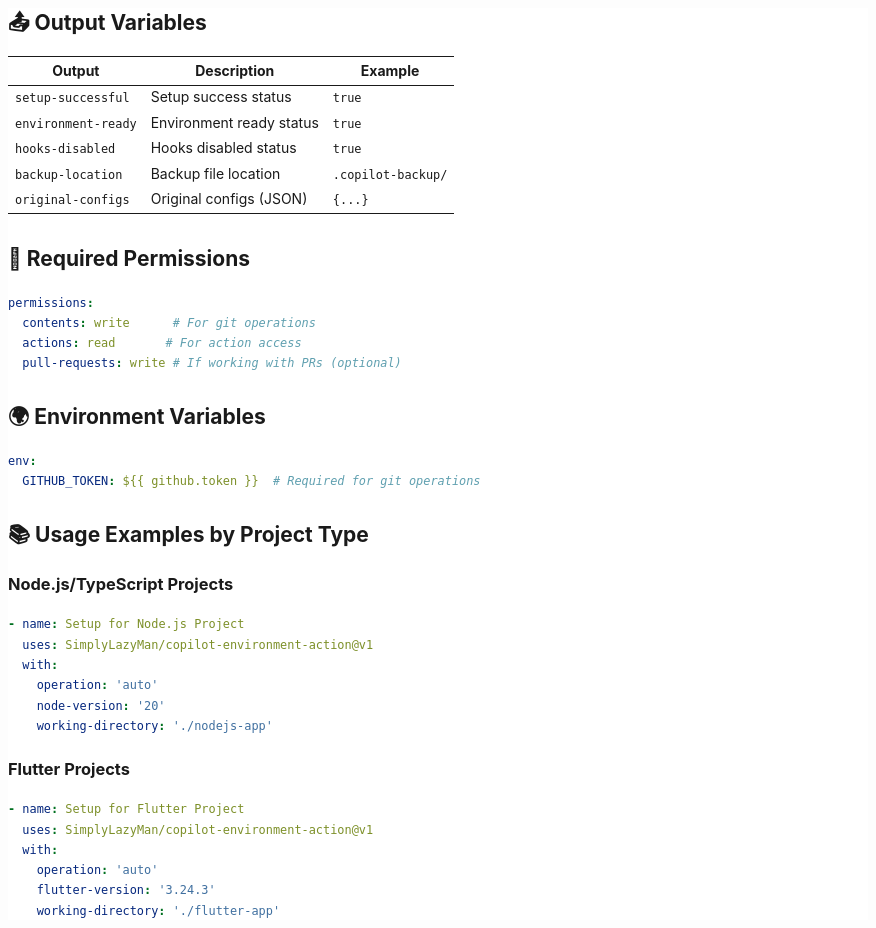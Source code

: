 
## 📤 **Output Variables**

| Output | Description | Example |
|--------|-------------|---------|
| `setup-successful` | Setup success status | `true` |
| `environment-ready` | Environment ready status | `true` |
| `hooks-disabled` | Hooks disabled status | `true` |
| `backup-location` | Backup file location | `.copilot-backup/` |
| `original-configs` | Original configs (JSON) | `{...}` |

## 🔐 **Required Permissions**

```yaml
permissions:
  contents: write      # For git operations
  actions: read       # For action access
  pull-requests: write # If working with PRs (optional)
```

## 🌍 **Environment Variables**

```yaml
env:
  GITHUB_TOKEN: ${{ github.token }}  # Required for git operations
```

## 📚 **Usage Examples by Project Type**

### **Node.js/TypeScript Projects**

```yaml
- name: Setup for Node.js Project
  uses: SimplyLazyMan/copilot-environment-action@v1
  with:
    operation: 'auto'
    node-version: '20'
    working-directory: './nodejs-app'
```

### **Flutter Projects**

```yaml
- name: Setup for Flutter Project
  uses: SimplyLazyMan/copilot-environment-action@v1
  with:
    operation: 'auto'
    flutter-version: '3.24.3'
    working-directory: './flutter-app'
```
